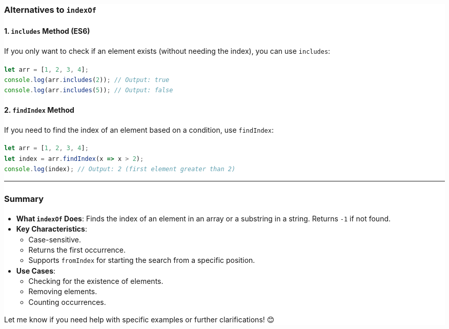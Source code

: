 
### **Alternatives to `indexOf`**

#### 1. **`includes` Method** (ES6)
If you only want to check if an element exists (without needing the index), you can use `includes`:
```javascript
let arr = [1, 2, 3, 4];
console.log(arr.includes(2)); // Output: true
console.log(arr.includes(5)); // Output: false
```

#### 2. **`findIndex` Method**
If you need to find the index of an element based on a condition, use `findIndex`:
```javascript
let arr = [1, 2, 3, 4];
let index = arr.findIndex(x => x > 2);
console.log(index); // Output: 2 (first element greater than 2)
```

---

### **Summary**
- **What `indexOf` Does**: Finds the index of an element in an array or a substring in a string. Returns `-1` if not found.
- **Key Characteristics**:
  - Case-sensitive.
  - Returns the first occurrence.
  - Supports `fromIndex` for starting the search from a specific position.
- **Use Cases**:
  - Checking for the existence of elements.
  - Removing elements.
  - Counting occurrences.

Let me know if you need help with specific examples or further clarifications! 😊
